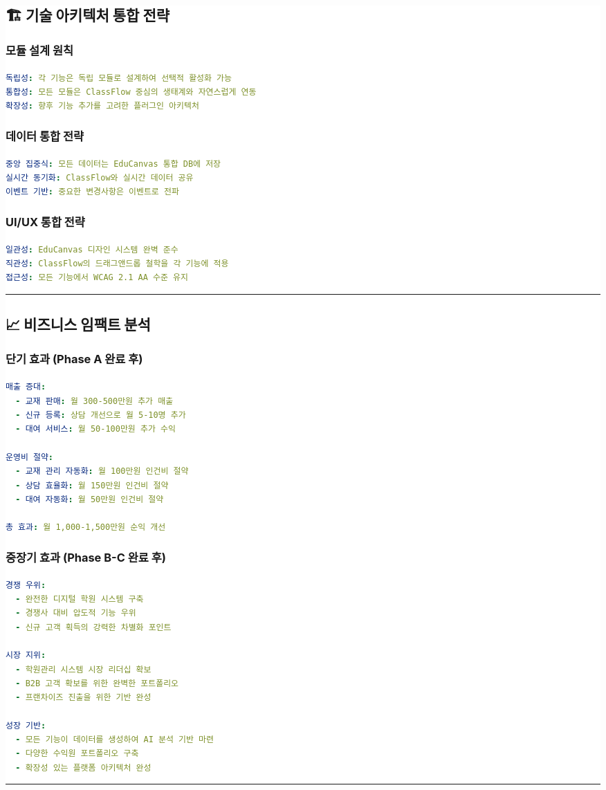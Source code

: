 
## 🏗️ 기술 아키텍처 통합 전략

### 모듈 설계 원칙
```yaml
독립성: 각 기능은 독립 모듈로 설계하여 선택적 활성화 가능
통합성: 모든 모듈은 ClassFlow 중심의 생태계와 자연스럽게 연동
확장성: 향후 기능 추가를 고려한 플러그인 아키텍처
```

### 데이터 통합 전략
```yaml
중앙 집중식: 모든 데이터는 EduCanvas 통합 DB에 저장
실시간 동기화: ClassFlow와 실시간 데이터 공유
이벤트 기반: 중요한 변경사항은 이벤트로 전파
```

### UI/UX 통합 전략
```yaml
일관성: EduCanvas 디자인 시스템 완벽 준수
직관성: ClassFlow의 드래그앤드롭 철학을 각 기능에 적용
접근성: 모든 기능에서 WCAG 2.1 AA 수준 유지
```

---

## 📈 비즈니스 임팩트 분석

### 단기 효과 (Phase A 완료 후)
```yaml
매출 증대:
  - 교재 판매: 월 300-500만원 추가 매출
  - 신규 등록: 상담 개선으로 월 5-10명 추가
  - 대여 서비스: 월 50-100만원 추가 수익

운영비 절약:
  - 교재 관리 자동화: 월 100만원 인건비 절약
  - 상담 효율화: 월 150만원 인건비 절약
  - 대여 자동화: 월 50만원 인건비 절약

총 효과: 월 1,000-1,500만원 순익 개선
```

### 중장기 효과 (Phase B-C 완료 후)
```yaml
경쟁 우위:
  - 완전한 디지털 학원 시스템 구축
  - 경쟁사 대비 압도적 기능 우위
  - 신규 고객 획득의 강력한 차별화 포인트

시장 지위:
  - 학원관리 시스템 시장 리더십 확보
  - B2B 고객 확보를 위한 완벽한 포트폴리오
  - 프랜차이즈 진출을 위한 기반 완성

성장 기반:
  - 모든 기능이 데이터를 생성하여 AI 분석 기반 마련
  - 다양한 수익원 포트폴리오 구축
  - 확장성 있는 플랫폼 아키텍처 완성
```

---